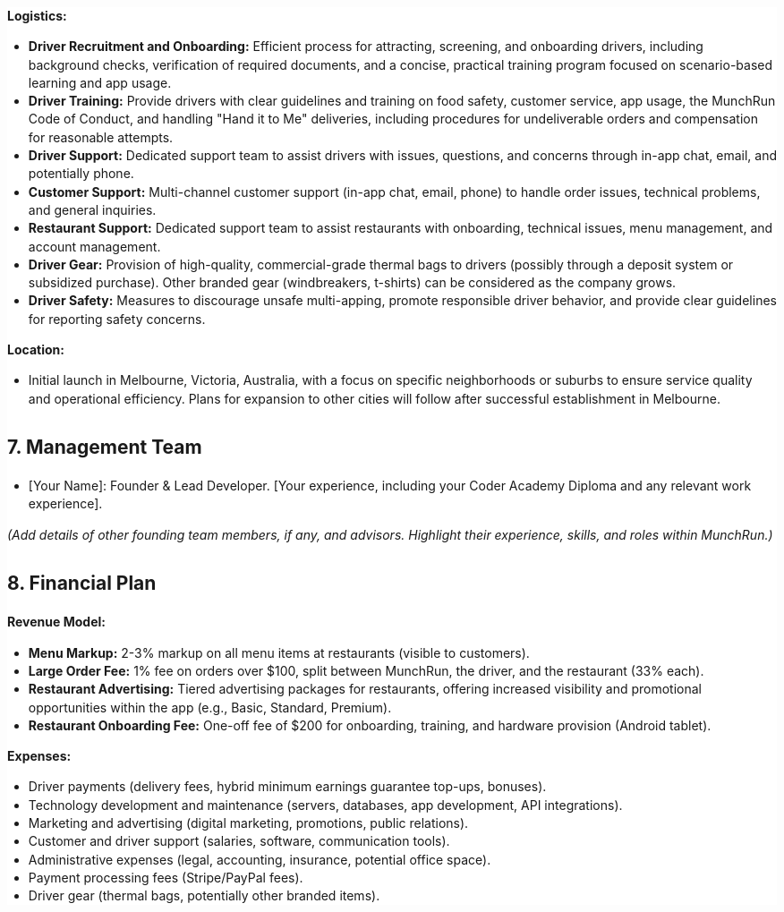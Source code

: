 **Logistics:**

*   **Driver Recruitment and Onboarding:** Efficient process for attracting, screening, and onboarding drivers, including background checks, verification of required documents, and a concise, practical training program focused on scenario-based learning and app usage.
*   **Driver Training:** Provide drivers with clear guidelines and training on food safety, customer service, app usage, the MunchRun Code of Conduct, and handling "Hand it to Me" deliveries, including procedures for undeliverable orders and compensation for reasonable attempts.
*   **Driver Support:** Dedicated support team to assist drivers with issues, questions, and concerns through in-app chat, email, and potentially phone.
*   **Customer Support:** Multi-channel customer support (in-app chat, email, phone) to handle order issues, technical problems, and general inquiries.
*   **Restaurant Support:** Dedicated support team to assist restaurants with onboarding, technical issues, menu management, and account management.
*   **Driver Gear:** Provision of high-quality, commercial-grade thermal bags to drivers (possibly through a deposit system or subsidized purchase). Other branded gear (windbreakers, t-shirts) can be considered as the company grows.
*   **Driver Safety:** Measures to discourage unsafe multi-apping, promote responsible driver behavior, and provide clear guidelines for reporting safety concerns.

**Location:**

*   Initial launch in Melbourne, Victoria, Australia, with a focus on specific neighborhoods or suburbs to ensure service quality and operational efficiency. Plans for expansion to other cities will follow after successful establishment in Melbourne.

## 7. Management Team

*   \[Your Name]: Founder & Lead Developer. \[Your experience, including your Coder Academy Diploma and any relevant work experience].

*(Add details of other founding team members, if any, and advisors. Highlight their experience, skills, and roles within MunchRun.)*

## 8. Financial Plan

**Revenue Model:**

*   **Menu Markup:** 2-3% markup on all menu items at restaurants (visible to customers).
*   **Large Order Fee:** 1% fee on orders over $100, split between MunchRun, the driver, and the restaurant (33% each).
*   **Restaurant Advertising:** Tiered advertising packages for restaurants, offering increased visibility and promotional opportunities within the app (e.g., Basic, Standard, Premium).
*   **Restaurant Onboarding Fee:** One-off fee of $200 for onboarding, training, and hardware provision (Android tablet).

**Expenses:**

*   Driver payments (delivery fees, hybrid minimum earnings guarantee top-ups, bonuses).
*   Technology development and maintenance (servers, databases, app development, API integrations).
*   Marketing and advertising (digital marketing, promotions, public relations).
*   Customer and driver support (salaries, software, communication tools).
*   Administrative expenses (legal, accounting, insurance, potential office space).
*   Payment processing fees (Stripe/PayPal fees).
*   Driver gear (thermal bags, potentially other branded items).
